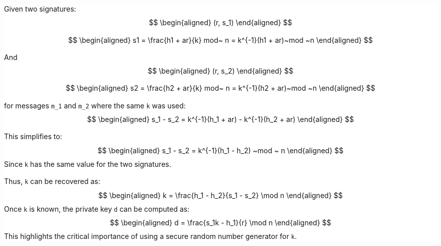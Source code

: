 Given two signatures:
$$
\begin{aligned}
(r, s_1)
\end{aligned}
$$

$$
\begin{aligned}
s1 = \frac{h1 + ar}{k} mod~ n = k^{-1}(h1 + ar)~mod ~n
\end{aligned}
$$


And
$$
\begin{aligned}
(r, s_2)
\end{aligned}
$$

$$
\begin{aligned}
s2 = \frac{h2 + ar}{k} mod~ n = k^{-1}(h2 + ar)~mod ~n
\end{aligned}
$$

for messages `m_1` and `m_2` where the same `k` was used:
$$
\begin{aligned}
s_1 - s_2 = k^{-1}(h_1 + ar) - k^{-1}(h_2 + ar)
\end{aligned}
$$


This simplifies to:
$$
\begin{aligned}
s_1 - s_2 = k^{-1}(h_1 - h_2) ~mod ~ n
\end{aligned}
$$
Since `k` has the same value for the two signatures.

Thus, `k` can be recovered as:
$$
\begin{aligned}
k = \frac{h_1 - h_2}{s_1 - s_2} \mod n
\end{aligned}
$$
Once `k` is known, the private key `d` can be computed as:
$$
\begin{aligned}
d = \frac{s_1k - h_1}{r} \mod n
\end{aligned}
$$
This highlights the critical importance of using a secure random number generator for `k`.
